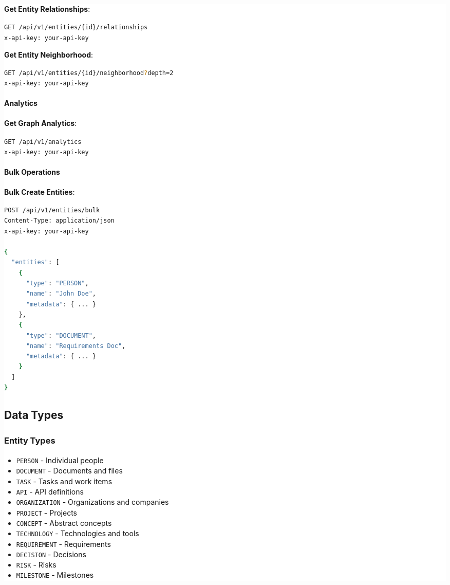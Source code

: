 **Get Entity Relationships**:
```bash
GET /api/v1/entities/{id}/relationships
x-api-key: your-api-key
```

**Get Entity Neighborhood**:
```bash
GET /api/v1/entities/{id}/neighborhood?depth=2
x-api-key: your-api-key
```

#### Analytics

**Get Graph Analytics**:
```bash
GET /api/v1/analytics
x-api-key: your-api-key
```

#### Bulk Operations

**Bulk Create Entities**:
```bash
POST /api/v1/entities/bulk
Content-Type: application/json
x-api-key: your-api-key

{
  "entities": [
    {
      "type": "PERSON",
      "name": "John Doe",
      "metadata": { ... }
    },
    {
      "type": "DOCUMENT",
      "name": "Requirements Doc",
      "metadata": { ... }
    }
  ]
}
```

## Data Types

### Entity Types
- `PERSON` - Individual people
- `DOCUMENT` - Documents and files
- `TASK` - Tasks and work items
- `API` - API definitions
- `ORGANIZATION` - Organizations and companies
- `PROJECT` - Projects
- `CONCEPT` - Abstract concepts
- `TECHNOLOGY` - Technologies and tools
- `REQUIREMENT` - Requirements
- `DECISION` - Decisions
- `RISK` - Risks
- `MILESTONE` - Milestones

